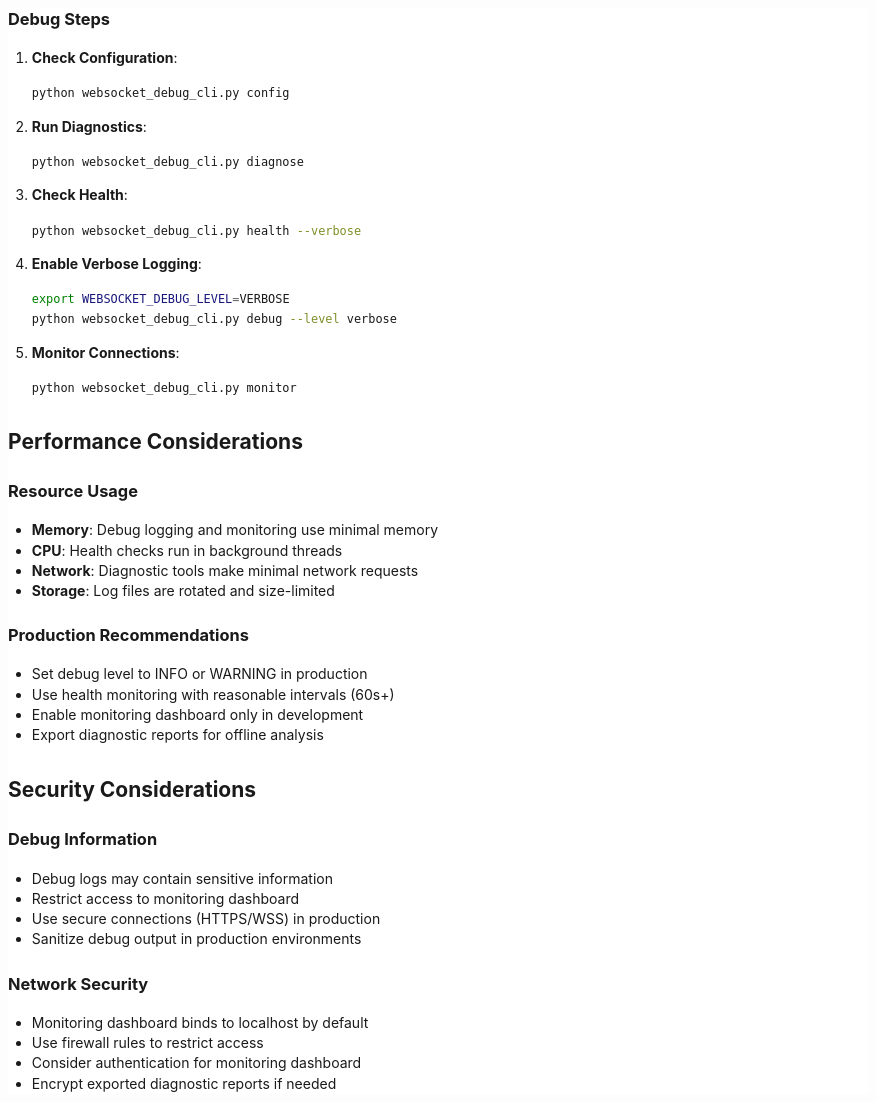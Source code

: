### Debug Steps

1. **Check Configuration**:
   ```bash
   python websocket_debug_cli.py config
   ```

2. **Run Diagnostics**:
   ```bash
   python websocket_debug_cli.py diagnose
   ```

3. **Check Health**:
   ```bash
   python websocket_debug_cli.py health --verbose
   ```

4. **Enable Verbose Logging**:
   ```bash
   export WEBSOCKET_DEBUG_LEVEL=VERBOSE
   python websocket_debug_cli.py debug --level verbose
   ```

5. **Monitor Connections**:
   ```bash
   python websocket_debug_cli.py monitor
   ```

## Performance Considerations

### Resource Usage
- **Memory**: Debug logging and monitoring use minimal memory
- **CPU**: Health checks run in background threads
- **Network**: Diagnostic tools make minimal network requests
- **Storage**: Log files are rotated and size-limited

### Production Recommendations
- Set debug level to INFO or WARNING in production
- Use health monitoring with reasonable intervals (60s+)
- Enable monitoring dashboard only in development
- Export diagnostic reports for offline analysis

## Security Considerations

### Debug Information
- Debug logs may contain sensitive information
- Restrict access to monitoring dashboard
- Use secure connections (HTTPS/WSS) in production
- Sanitize debug output in production environments

### Network Security
- Monitoring dashboard binds to localhost by default
- Use firewall rules to restrict access
- Consider authentication for monitoring dashboard
- Encrypt exported diagnostic reports if needed
